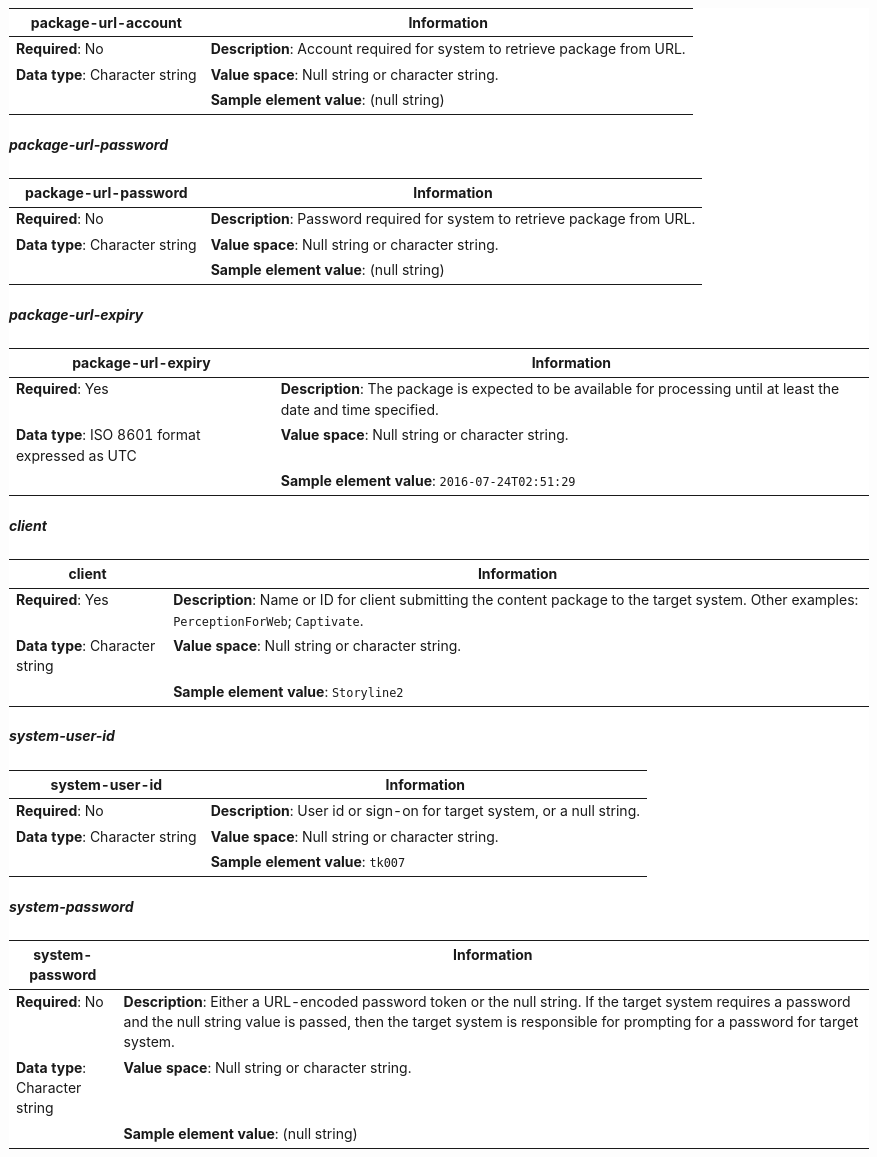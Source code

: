 
| package-url-account             | Information                                                                |
| ------------------------------- | -------------------------------------------------------------------------- |
| **Required**: No                | **Description**: Account required for system to retrieve package from URL. |
| **Data type**: Character string | **Value space**: Null string or character string.                          |
|         | **Sample element value**: (null string)                                    |

##### package-url-password


| package-url-password            | Information                                                                 |
| ------------------------------- | --------------------------------------------------------------------------- |
| **Required**: No                | **Description**: Password required for system to retrieve package from URL. |
| **Data type**: Character string | **Value space**: Null string or character string.                           |
|         | **Sample element value**: (null string)                                     |

##### package-url-expiry


| package-url-expiry                              | Information                                                                                                         |
| ----------------------------------------------- | ------------------------------------------------------------------------------------------------------------------- |
| **Required**: Yes                               | **Description**: The package is expected to be available for processing until at least the date and time specified. |
| **Data type**: ISO 8601 format expressed as UTC | **Value space**: Null string or character string.                                                                   |
|                         | **Sample element value**: `2016-07-24T02:51:29`                                                                     |

##### client


| client                          | Information                                                                                                                                  |
| ------------------------------- | -------------------------------------------------------------------------------------------------------------------------------------------- |
| **Required**: Yes               | **Description**: Name or ID for client submitting the content package to the target system. Other examples: `PerceptionForWeb`; `Captivate`. |
| **Data type**: Character string | **Value space**: Null string or character string.                                                                                            |
|         | **Sample element value**: `Storyline2`                                                                                                       |

##### system-user-id


| system-user-id                  | Information                                                              |
| ------------------------------- | ------------------------------------------------------------------------ |
| **Required**: No                | **Description**: User id or sign-on for target system, or a null string. |
| **Data type**: Character string | **Value space**: Null string or character string.                        |
|         | **Sample element value**: `tk007`                                        |

##### system-password


| system-password                 | Information                                                                                                                                                                                                                                  |
| ------------------------------- | -------------------------------------------------------------------------------------------------------------------------------------------------------------------------------------------------------------------------------------------- |
| **Required**: No                | **Description**: Either a URL-encoded password token or the null string. If the target system requires a password and the null string value is passed, then the target system is responsible for prompting for a password for target system. |
| **Data type**: Character string | **Value space**: Null string or character string.                                                                                                                                                                                            |
|         | **Sample element value**: (null string)                                                                                                                                                                                                      |

